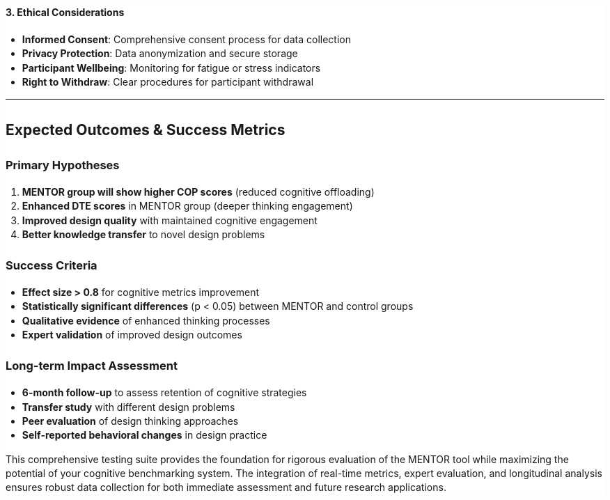 #### **3\. Ethical Considerations**

* **Informed Consent**: Comprehensive consent process for data collection  
* **Privacy Protection**: Data anonymization and secure storage  
* **Participant Wellbeing**: Monitoring for fatigue or stress indicators  
* **Right to Withdraw**: Clear procedures for participant withdrawal

---

## **Expected Outcomes & Success Metrics**

### **Primary Hypotheses**

1. **MENTOR group will show higher COP scores** (reduced cognitive offloading)  
2. **Enhanced DTE scores** in MENTOR group (deeper thinking engagement)  
3. **Improved design quality** with maintained cognitive engagement  
4. **Better knowledge transfer** to novel design problems

### **Success Criteria**

* **Effect size \> 0.8** for cognitive metrics improvement  
* **Statistically significant differences** (p \< 0.05) between MENTOR and control groups  
* **Qualitative evidence** of enhanced thinking processes  
* **Expert validation** of improved design outcomes

### **Long-term Impact Assessment**

* **6-month follow-up** to assess retention of cognitive strategies  
* **Transfer study** with different design problems  
* **Peer evaluation** of design thinking approaches  
* **Self-reported behavioral changes** in design practice

This comprehensive testing suite provides the foundation for rigorous evaluation of the MENTOR tool while maximizing the potential of your cognitive benchmarking system. The integration of real-time metrics, expert evaluation, and longitudinal analysis ensures robust data collection for both immediate assessment and future research applications.